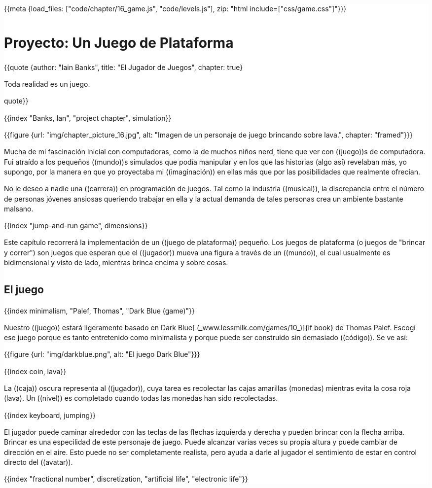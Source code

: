 {{meta {load_files: ["code/chapter/16_game.js", "code/levels.js"], zip: "html include=[\"css/game.css\"]"}}}

# Proyecto: Un Juego de Plataforma

{{quote {author: "Iain Banks", title: "El Jugador de Juegos", chapter: true}

Toda realidad es un juego.

quote}}

{{index "Banks, Ian", "project chapter", simulation}}

{{figure {url: "img/chapter_picture_16.jpg", alt: "Imagen de un personaje de juego brincando sobre lava.", chapter: "framed"}}}

Mucha de mi fascinación inicial con computadoras, como la de muchos niños nerd, tiene que ver con ((juego))s de computadora. Fui atraído a los pequeños ((mundo))s simulados que podía manipular y en los que las historias (algo así) revelaban más, yo supongo, por la manera en que yo proyectaba mi ((imaginación)) en ellas más que por las posibilidades que realmente ofrecían.

No le deseo a nadie una ((carrera)) en programación de juegos. Tal como la industria ((musical)), la discrepancia entre el número de personas jóvenes ansiosas queriendo trabajar en ella y la actual demanda de tales personas crea un ambiente bastante malsano.

{{index "jump-and-run game", dimensions}}

Este capítulo recorrerá la implementación de un ((juego de plataforma)) pequeño. Los juegos de plataforma (o juegos de "brincar y correr") son juegos que esperan que el ((jugador)) mueva una figura a través de un ((mundo)), el cual usualmente es bidimensional y visto de lado, mientras brinca encima y sobre cosas.

## El juego

{{index minimalism, "Palef, Thomas", "Dark Blue (game)"}}

Nuestro ((juego)) estará ligeramente basado en [Dark Blue](http://www.lessmilk.com/games/10)[
(_www.lessmilk.com/games/10_)]{if book} de Thomas Palef. Escogí ese juego porque es tanto entretenido como minimalista y porque puede ser construido sin demasiado ((código)). Se ve así:

{{figure {url: "img/darkblue.png", alt: "El juego Dark Blue"}}}

{{index coin, lava}}

La ((caja)) oscura representa al ((jugador)), cuya tarea es recolectar las cajas amarillas (monedas) mientras evita la cosa roja (lava). Un ((nivel)) es completado cuando todas las monedas han sido recolectadas.

{{index keyboard, jumping}}

El jugador puede caminar alrededor con las teclas de las flechas izquierda y derecha y pueden brincar con la flecha arriba. Brincar es una especilidad de este personaje de juego. Puede alcanzar varias veces su propia altura y puede cambiar de dirección en el aire. Esto puede no ser completamente realista, pero ayuda a darle al jugador el sentimiento de estar en control directo del ((avatar)).

{{index "fractional number", discretization, "artificial life", "electronic life"}}
